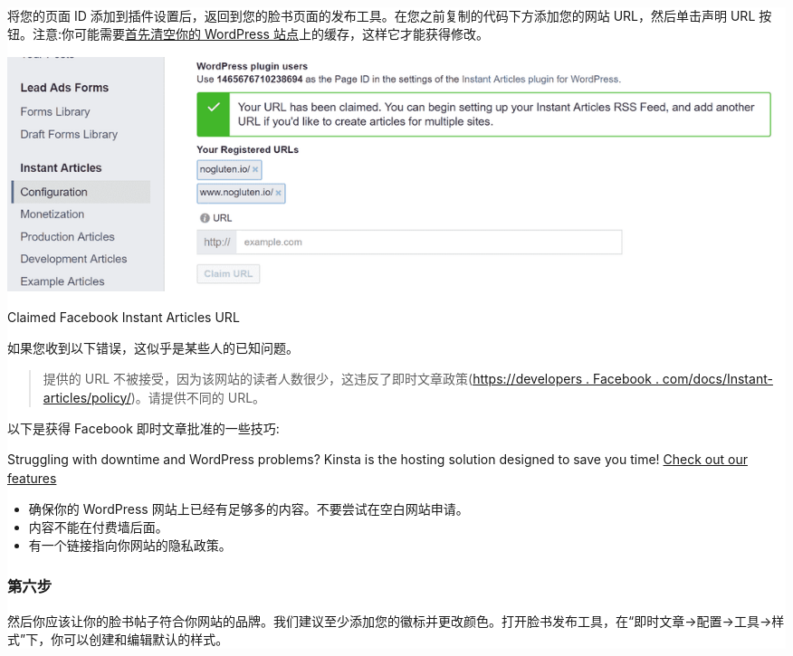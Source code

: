 将您的页面 ID 添加到插件设置后，返回到您的脸书页面的发布工具。在您之前复制的代码下方添加您的网站 URL，然后单击声明 URL 按钮。注意:你可能需要[首先清空你的 WordPress 站点](https://kinsta.com/blog/wordpress-clear-cache/)上的缓存，这样它才能获得修改。

![Claimed Facebook Instant Articles URL](img/f3fb9d1323055130935d878ffcba1903.png)

Claimed Facebook Instant Articles URL



如果您收到以下错误，这似乎是某些人的已知问题。

> 提供的 URL 不被接受，因为该网站的读者人数很少，这违反了即时文章政策([https://developers . Facebook . com/docs/Instant-articles/policy/](https://developers.facebook.com/docs/instant-articles/policy/))。请提供不同的 URL。

以下是获得 Facebook 即时文章批准的一些技巧:

Struggling with downtime and WordPress problems? Kinsta is the hosting solution designed to save you time! [Check out our features](https://kinsta.com/features/)

*   确保你的 WordPress 网站上已经有足够多的内容。不要尝试在空白网站申请。
*   内容不能在付费墙后面。
*   有一个链接指向你网站的隐私政策。

### 第六步

然后你应该让你的脸书帖子符合你网站的品牌。我们建议至少添加您的徽标并更改颜色。打开脸书发布工具，在“即时文章→配置→工具→样式”下，你可以创建和编辑默认的样式。
